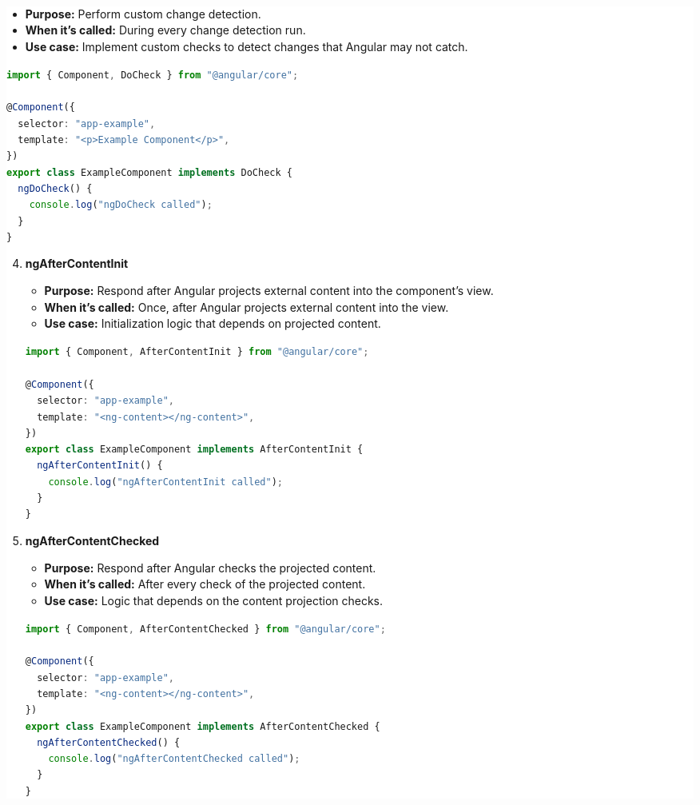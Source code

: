    - **Purpose:** Perform custom change detection.
   - **When it’s called:** During every change detection run.
   - **Use case:** Implement custom checks to detect changes that Angular may not catch.

   ```typescript
   import { Component, DoCheck } from "@angular/core";

   @Component({
     selector: "app-example",
     template: "<p>Example Component</p>",
   })
   export class ExampleComponent implements DoCheck {
     ngDoCheck() {
       console.log("ngDoCheck called");
     }
   }
   ```

4. **ngAfterContentInit**

   - **Purpose:** Respond after Angular projects external content into the component’s view.
   - **When it’s called:** Once, after Angular projects external content into the view.
   - **Use case:** Initialization logic that depends on projected content.

   ```typescript
   import { Component, AfterContentInit } from "@angular/core";

   @Component({
     selector: "app-example",
     template: "<ng-content></ng-content>",
   })
   export class ExampleComponent implements AfterContentInit {
     ngAfterContentInit() {
       console.log("ngAfterContentInit called");
     }
   }
   ```

5. **ngAfterContentChecked**

   - **Purpose:** Respond after Angular checks the projected content.
   - **When it’s called:** After every check of the projected content.
   - **Use case:** Logic that depends on the content projection checks.

   ```typescript
   import { Component, AfterContentChecked } from "@angular/core";

   @Component({
     selector: "app-example",
     template: "<ng-content></ng-content>",
   })
   export class ExampleComponent implements AfterContentChecked {
     ngAfterContentChecked() {
       console.log("ngAfterContentChecked called");
     }
   }
   ```
